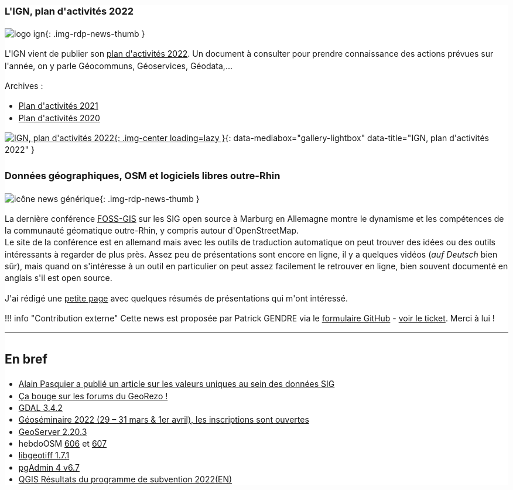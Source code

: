 <iframe width="100%" height="530" src="https://clap.univ-eiffel.fr/permalink/v1263e838d184zg19rwc/iframe/" allowfullscreen="allowfullscreen" allow="autoplay"></iframe>

### L'IGN, plan d'activités 2022

![logo ign](https://cdn.geotribu.fr/img/logos-icones/entreprises_association/ign.png "IGN"){: .img-rdp-news-thumb }

L'IGN vient de publier son [plan d'activités 2022](https://www.ign.fr/publications-de-l-ign/institut/kiosque/publications/plan_activites_ign_2022.pdf). Un document à consulter pour prendre connaissance des actions prévues sur l'année, on y parle Géocommuns, Géoservices, Géodata,...

Archives :

- [Plan d'activités 2021](https://www.ign.fr/publications-de-l-ign/institut/kiosque/publications/pa_ign_2021.pdf)
- [Plan d'activités 2020](https://www.ign.fr/publications-de-l-ign//Institut/Publications/plan-activites-2020/pa_2020.pdf)

[![IGN, plan d'activités 2022](https://cdn.geotribu.fr/img/articles-blog-rdp/capture-ecran/ign_activites_2022.png "IGN, plan d'activités 2022"){: .img-center loading=lazy }](https://cdn.geotribu.fr/img/articles-blog-rdp/capture-ecran/ign_activites_2022.png "IGN, plan d'activités 2022"){: data-mediabox="gallery-lightbox" data-title="IGN, plan d'activités 2022" }

### Données géographiques, OSM et logiciels libres outre-Rhin

![icône news générique](https://cdn.geotribu.fr/img/internal/icons-rdp-news/news.png "icône news générique"){: .img-rdp-news-thumb }

La dernière conférence [FOSS-GIS](https://fossgis-konferenz.de/2022/programm/) sur les SIG open source à Marburg en Allemagne montre le dynamisme et les compétences de la communauté géomatique outre-Rhin, y compris autour d'OpenStreetMap.  
Le site de la conférence est en allemand mais avec les outils de traduction automatique on peut trouver des idées ou des outils intéressants à regarder de plus près. Assez peu de présentations sont encore en ligne, il y a quelques vidéos (*auf Deutsch* bien sûr), mais quand on s'intéresse à un outil en particulier on peut assez facilement le retrouver en ligne, bien souvent documenté en anglais s'il est open source.

J'ai rédigé une [petite page](https://infomobi.bee.wf/blog/donnees-geographiques-et-logiciels-libres-outre-rhin) avec quelques résumés de présentations qui m'ont intéressé.

!!! info "Contribution externe"
    Cette news est proposée par Patrick GENDRE via le [formulaire GitHub](https://github.com/geotribu/website/issues/new?assignees=Guts&labels=contribution+externe%2Crdp%2Ctriage&template=RDP_NEWS.yml) - [voir le ticket](https://github.com/geotribu/website/issues/561). Merci à lui !

----

## En bref

- [Alain Pasquier a publié un article sur les valeurs uniques au sein des données SIG](https://pasq.fr/sont-elles-uniques)
- [Ça bouge sur les forums du GeoRezo !](https://blog.georezo.net/laminute/2022/03/17/ca-bouge-sur-les-forums-du-georezo/)
- [GDAL 3.4.2](https://lists.osgeo.org/pipermail/gdal-dev/2022-March/055572.html)
- [Géoséminaire 2022 (29 – 31 mars & 1er avril), les inscriptions sont ouvertes](https://app.livestorm.co/inrae/la-sensibilite-des-geo-donnees-valorisation-de-geodonnees-privees-une-affaire-de-sensibilite)
- [GeoServer 2.20.3](http://geoserver.org/announcements/2022/03/08/geoserver-2-20-3-released.html)
- hebdoOSM [606](https://weeklyosm.eu/fr/archives/15394) et [607](https://weeklyosm.eu/fr/archives/15432)
- [libgeotiff 1.7.1](https://lists.osgeo.org/pipermail/gdal-dev/2022-March/055573.html)
- [pgAdmin 4 v6.7](https://www.pgadmin.org/docs/pgadmin4/6.7/release_notes_6_7.html)
- [QGIS Résultats du programme de subvention 2022(EN)](https://blog.qgis.org/2022/03/12/qgis-grant-programme-2022-results/)
